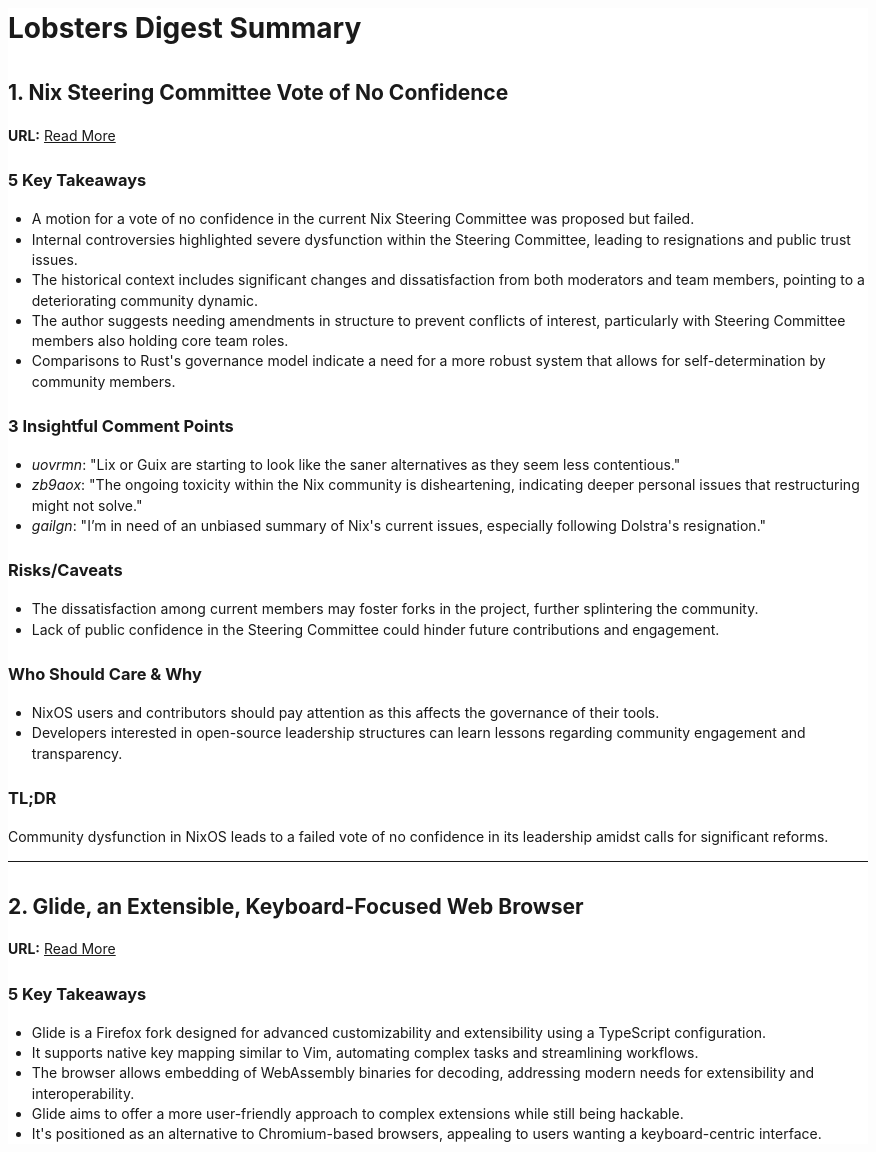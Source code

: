 # Lobsters Digest Summary

## 1. Nix Steering Committee Vote of No Confidence
**URL:** [Read More](https://www.haskellforall.com/2025/10/nix-steering-committee-vote-of-no.html)

### 5 Key Takeaways
- A motion for a vote of no confidence in the current Nix Steering Committee was proposed but failed.
- Internal controversies highlighted severe dysfunction within the Steering Committee, leading to resignations and public trust issues.
- The historical context includes significant changes and dissatisfaction from both moderators and team members, pointing to a deteriorating community dynamic.
- The author suggests needing amendments in structure to prevent conflicts of interest, particularly with Steering Committee members also holding core team roles.
- Comparisons to Rust's governance model indicate a need for a more robust system that allows for self-determination by community members.

### 3 Insightful Comment Points
- *uovrmn*: "Lix or Guix are starting to look like the saner alternatives as they seem less contentious."
- *zb9aox*: "The ongoing toxicity within the Nix community is disheartening, indicating deeper personal issues that restructuring might not solve."
- *gailgn*: "I’m in need of an unbiased summary of Nix's current issues, especially following Dolstra's resignation."

### Risks/Caveats
- The dissatisfaction among current members may foster forks in the project, further splintering the community.
- Lack of public confidence in the Steering Committee could hinder future contributions and engagement.

### Who Should Care & Why
- NixOS users and contributors should pay attention as this affects the governance of their tools.
- Developers interested in open-source leadership structures can learn lessons regarding community engagement and transparency.

### TL;DR
Community dysfunction in NixOS leads to a failed vote of no confidence in its leadership amidst calls for significant reforms.

---

## 2. Glide, an Extensible, Keyboard-Focused Web Browser
**URL:** [Read More](http://blog.craigie.dev/introducing-glide/)

### 5 Key Takeaways
- Glide is a Firefox fork designed for advanced customizability and extensibility using a TypeScript configuration.
- It supports native key mapping similar to Vim, automating complex tasks and streamlining workflows.
- The browser allows embedding of WebAssembly binaries for decoding, addressing modern needs for extensibility and interoperability.
- Glide aims to offer a more user-friendly approach to complex extensions while still being hackable.
- It's positioned as an alternative to Chromium-based browsers, appealing to users wanting a keyboard-centric interface.
